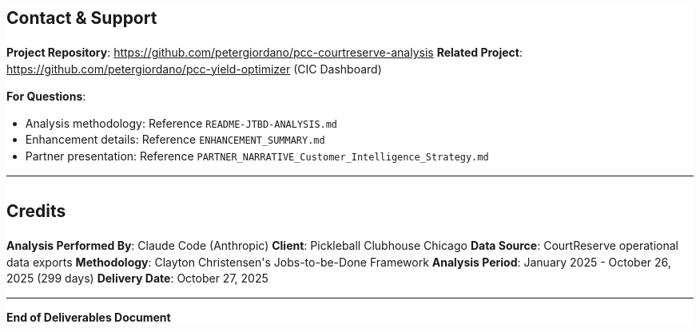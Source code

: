 ## Contact & Support

**Project Repository**: https://github.com/petergiordano/pcc-courtreserve-analysis
**Related Project**: https://github.com/petergiordano/pcc-yield-optimizer (CIC Dashboard)

**For Questions**:
- Analysis methodology: Reference `README-JTBD-ANALYSIS.md`
- Enhancement details: Reference `ENHANCEMENT_SUMMARY.md`
- Partner presentation: Reference `PARTNER_NARRATIVE_Customer_Intelligence_Strategy.md`

---

## Credits

**Analysis Performed By**: Claude Code (Anthropic)
**Client**: Pickleball Clubhouse Chicago
**Data Source**: CourtReserve operational data exports
**Methodology**: Clayton Christensen's Jobs-to-be-Done Framework
**Analysis Period**: January 2025 - October 26, 2025 (299 days)
**Delivery Date**: October 27, 2025

---

**End of Deliverables Document**
